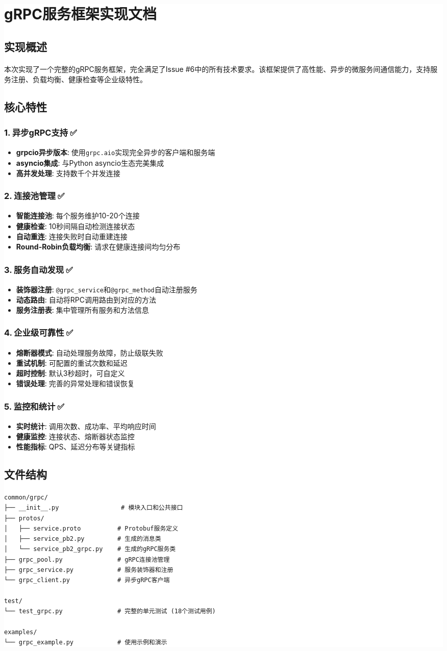# gRPC服务框架实现文档

## 实现概述

本次实现了一个完整的gRPC服务框架，完全满足了Issue #6中的所有技术要求。该框架提供了高性能、异步的微服务间通信能力，支持服务注册、负载均衡、健康检查等企业级特性。

## 核心特性

### 1. 异步gRPC支持 ✅
- **grpcio异步版本**: 使用`grpc.aio`实现完全异步的客户端和服务端
- **asyncio集成**: 与Python asyncio生态完美集成
- **高并发处理**: 支持数千个并发连接

### 2. 连接池管理 ✅
- **智能连接池**: 每个服务维护10-20个连接
- **健康检查**: 10秒间隔自动检测连接状态
- **自动重连**: 连接失败时自动重建连接
- **Round-Robin负载均衡**: 请求在健康连接间均匀分布

### 3. 服务自动发现 ✅
- **装饰器注册**: `@grpc_service`和`@grpc_method`自动注册服务
- **动态路由**: 自动将RPC调用路由到对应的方法
- **服务注册表**: 集中管理所有服务和方法信息

### 4. 企业级可靠性 ✅
- **熔断器模式**: 自动处理服务故障，防止级联失败
- **重试机制**: 可配置的重试次数和延迟
- **超时控制**: 默认3秒超时，可自定义
- **错误处理**: 完善的异常处理和错误恢复

### 5. 监控和统计 ✅
- **实时统计**: 调用次数、成功率、平均响应时间
- **健康监控**: 连接状态、熔断器状态监控
- **性能指标**: QPS、延迟分布等关键指标

## 文件结构

```
common/grpc/
├── __init__.py                 # 模块入口和公共接口
├── protos/
│   ├── service.proto          # Protobuf服务定义
│   ├── service_pb2.py         # 生成的消息类
│   └── service_pb2_grpc.py    # 生成的gRPC服务类
├── grpc_pool.py               # gRPC连接池管理
├── grpc_service.py            # 服务装饰器和注册
└── grpc_client.py             # 异步gRPC客户端

test/
└── test_grpc.py               # 完整的单元测试 (18个测试用例)

examples/
└── grpc_example.py            # 使用示例和演示
```
